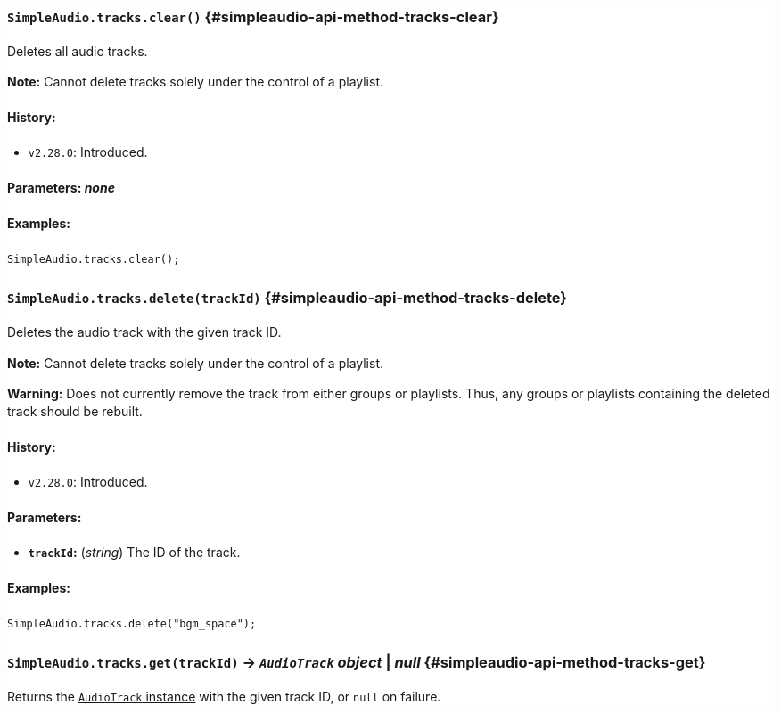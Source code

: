 

### `SimpleAudio.tracks.clear()` {#simpleaudio-api-method-tracks-clear}

Deletes all audio tracks.

<p role="note"><b>Note:</b>
Cannot delete tracks solely under the control of a playlist.
</p>

#### History:

* `v2.28.0`: Introduced.

#### Parameters: *none*

#### Examples:

```
SimpleAudio.tracks.clear();
```



### `SimpleAudio.tracks.delete(trackId)` {#simpleaudio-api-method-tracks-delete}

Deletes the audio track with the given track ID.

<p role="note"><b>Note:</b>
Cannot delete tracks solely under the control of a playlist.
</p>

<p role="note" class="warning"><b>Warning:</b>
Does not currently remove the track from either groups or playlists.  Thus, any groups or playlists containing the deleted track should be rebuilt.
</p>

#### History:

* `v2.28.0`: Introduced.

#### Parameters:

* **`trackId`:** (*string*) The ID of the track.

#### Examples:

```
SimpleAudio.tracks.delete("bgm_space");
```



### `SimpleAudio.tracks.get(trackId)` → *`AudioTrack` object* | *null* {#simpleaudio-api-method-tracks-get}

Returns the [`AudioTrack` instance](#audiotrack-api) with the given track ID, or `null` on failure.
